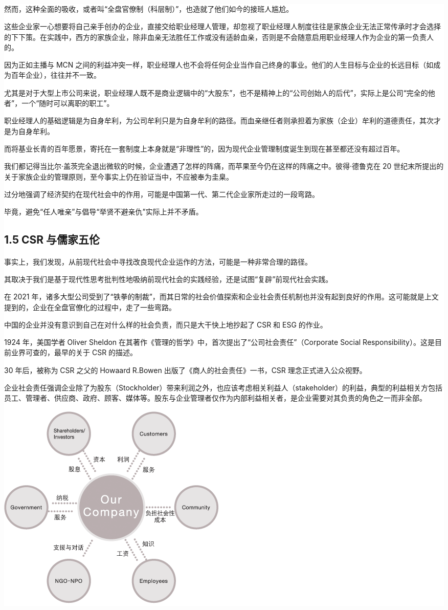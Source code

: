 然而，这种全面的吸收，或者叫“全盘官僚制（科层制）”，也造就了他们如今的接班人尴尬。

这些企业家一心想要将自己亲手创办的企业，直接交给职业经理人管理，却忽视了职业经理人制度往往是家族企业无法正常传承时才会选择的下下策。在实践中，西方的家族企业，除非血亲无法胜任工作或没有适龄血亲，否则是不会随意启用职业经理人作为企业的第一负责人的。

因为正如主播与 MCN 之间的利益冲突一样，职业经理人也不会将任何企业当作自己终身的事业。他们的人生目标与企业的长远目标（如成为百年企业），往往并不一致。

尤其是对于大型上市公司来说，职业经理人既不是商业逻辑中的“大股东”，也不是精神上的“公司创始人的后代”，实际上是公司“完全的他者”，一个“随时可以离职的职工”。

职业经理人的基础逻辑是为自身牟利，为公司牟利只是为自身牟利的路径。而血亲继任者则承担着为家族（企业）牟利的道德责任，其次才是为自身牟利。

而将基业长青的百年愿景，寄托在一套制度上本身就是“非理性”的，因为现代企业管理制度诞生到现在甚至都还没有超过百年。

我们都记得当比尔·盖茨完全退出微软的时候，企业遭遇了怎样的阵痛，而苹果至今仍在这样的阵痛之中。彼得·德鲁克在 20 世纪末所提出的关于家族企业的管理原则，至今事实上仍在验证当中，不应被奉为圭臬。

过分地强调了经济契约在现代社会中的作用，可能是中国第一代、第二代企业家所走过的一段弯路。

毕竟，避免“任人唯亲”与倡导“举贤不避亲仇”实际上并不矛盾。

## **1.5 CSR 与儒家五伦**

事实上，我们发现，从前现代社会中寻找改良现代企业运作的方法，可能是一种非常合理的路径。

其取决于我们是基于现代性思考批判性地吸纳前现代社会的实践经验，还是试图“复辟”前现代社会实践。

在 2021 年，诸多大型公司受到了“铁拳的制裁”，而其日常的社会价值探索和企业社会责任机制也并没有起到良好的作用。这可能就是上文提到的，企业在全盘官僚化的过程中，走了一些弯路。

中国的企业并没有意识到自己在对什么样的社会负责，而只是大干快上地抄起了 CSR 和 ESG 的作业。

1924 年，美国学者 Oliver Sheldon 在其著作《管理的哲学》中，首次提出了“公司社会责任”（Corporate Social Responsibility）。这是目前业界可查的，最早的关于 CSR 的描述。

30 年后，被称为 CSR 之父的 Howaard R.Bowen 出版了《商人的社会责任》一书，CSR 理念正式进入公众视野。

企业社会责任强调企业除了为股东（Stockholder）带来利润之外，也应该考虑相关利益人（stakeholder）的利益，典型的利益相关方包括员工、管理者、供应商、政府、顾客、媒体等。股东与企业管理者仅作为内部利益相关者，是企业需要对其负责的角色之一而非全部。

![](image-10-616942-4zvLvzHf.png)
